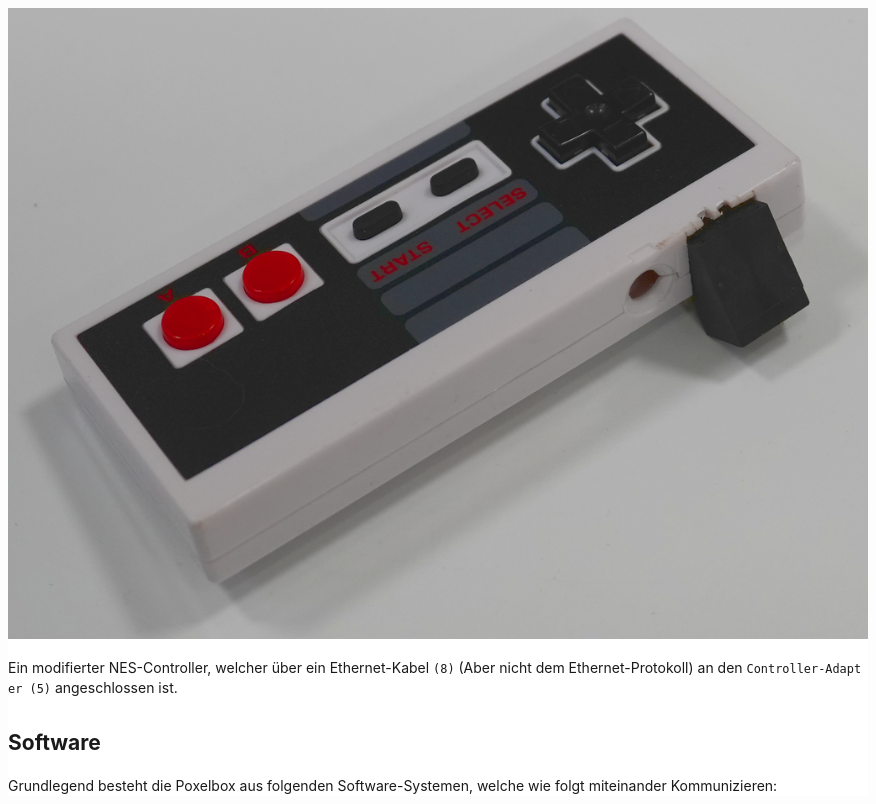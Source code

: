 ![Controller-Adapter-Image](media/pictures/Controller.png)

Ein modifierter NES-Controller, welcher über ein Ethernet-Kabel `(8)` (Aber nicht dem Ethernet-Protokoll) an den `Controller-Adapter (5)` angeschlossen ist.

## Software

Grundlegend besteht die Poxelbox aus folgenden Software-Systemen, welche wie folgt miteinander Kommunizieren:

